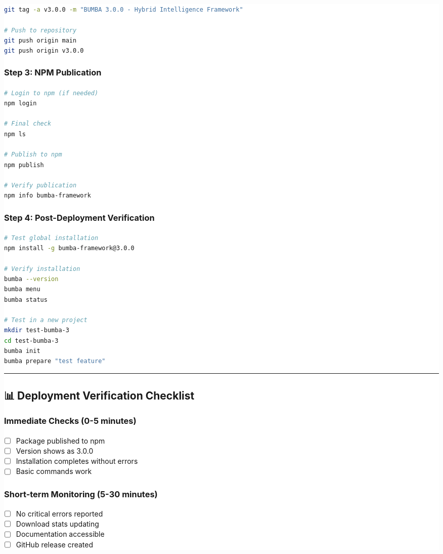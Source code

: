 ```bash
git tag -a v3.0.0 -m "BUMBA 3.0.0 - Hybrid Intelligence Framework"

# Push to repository
git push origin main
git push origin v3.0.0
```

### Step 3: NPM Publication
```bash
# Login to npm (if needed)
npm login

# Final check
npm ls

# Publish to npm
npm publish

# Verify publication
npm info bumba-framework
```

### Step 4: Post-Deployment Verification
```bash
# Test global installation
npm install -g bumba-framework@3.0.0

# Verify installation
bumba --version
bumba menu
bumba status

# Test in a new project
mkdir test-bumba-3
cd test-bumba-3
bumba init
bumba prepare "test feature"
```

---

## 📊 Deployment Verification Checklist

### Immediate Checks (0-5 minutes)
- [ ] Package published to npm
- [ ] Version shows as 3.0.0
- [ ] Installation completes without errors
- [ ] Basic commands work

### Short-term Monitoring (5-30 minutes)
- [ ] No critical errors reported
- [ ] Download stats updating
- [ ] Documentation accessible
- [ ] GitHub release created
